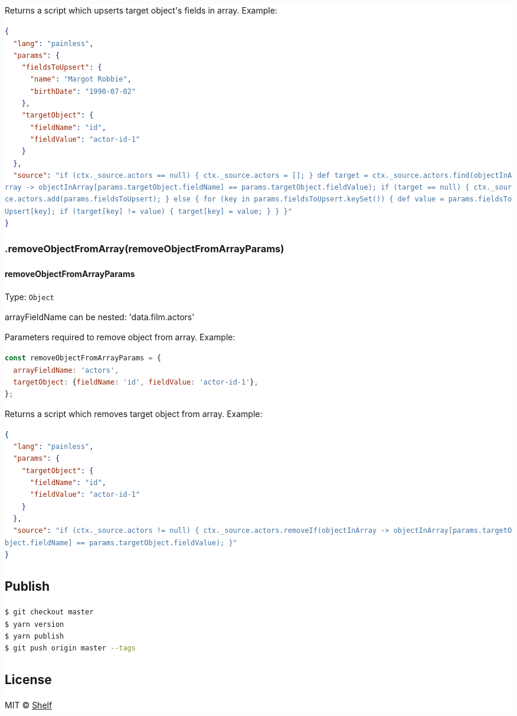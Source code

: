 Returns a script which upserts target object's fields in array. Example:

```json
{
  "lang": "painless",
  "params": {
    "fieldsToUpsert": {
      "name": "Margot Robbie",
      "birthDate": "1990-07-02"
    },
    "targetObject": {
      "fieldName": "id",
      "fieldValue": "actor-id-1"
    }
  },
  "source": "if (ctx._source.actors == null) { ctx._source.actors = []; } def target = ctx._source.actors.find(objectInArray -> objectInArray[params.targetObject.fieldName] == params.targetObject.fieldValue); if (target == null) { ctx._source.actors.add(params.fieldsToUpsert); } else { for (key in params.fieldsToUpsert.keySet()) { def value = params.fieldsToUpsert[key]; if (target[key] != value) { target[key] = value; } } }"
}
```

### .removeObjectFromArray(removeObjectFromArrayParams)

#### removeObjectFromArrayParams

Type: `Object`

arrayFieldName can be nested: 'data.film.actors'

Parameters required to remove object from array. Example:

```js
const removeObjectFromArrayParams = {
  arrayFieldName: 'actors',
  targetObject: {fieldName: 'id', fieldValue: 'actor-id-1'},
};
```

Returns a script which removes target object from array. Example:

```json
{
  "lang": "painless",
  "params": {
    "targetObject": {
      "fieldName": "id",
      "fieldValue": "actor-id-1"
    }
  },
  "source": "if (ctx._source.actors != null) { ctx._source.actors.removeIf(objectInArray -> objectInArray[params.targetObject.fieldName] == params.targetObject.fieldValue); }"
}
```

## Publish

```sh
$ git checkout master
$ yarn version
$ yarn publish
$ git push origin master --tags
```

## License

MIT © [Shelf](https://shelf.io)
